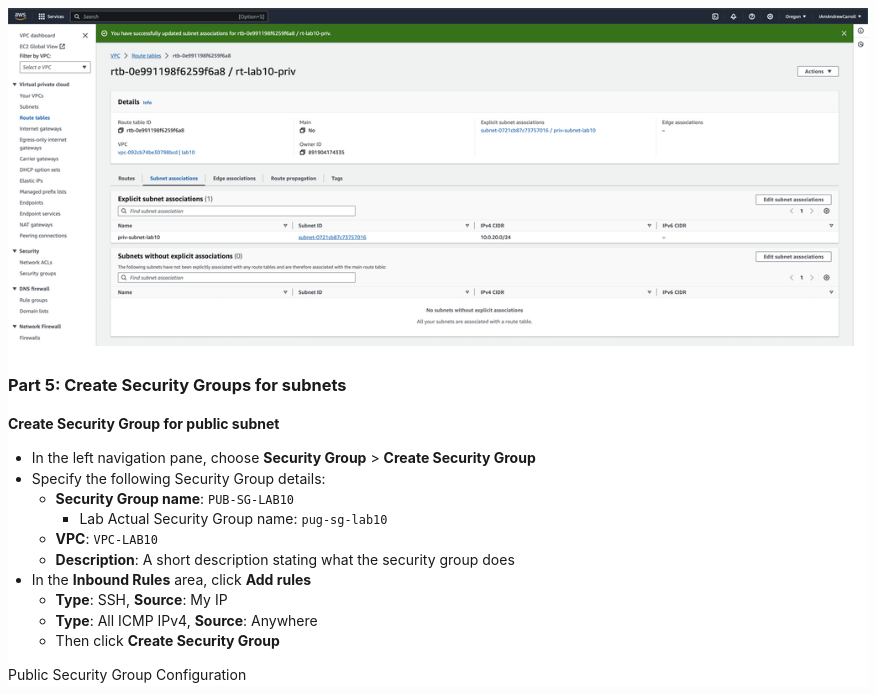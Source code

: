 ![Private Subnet Route Table](media/lab10-23.png)


### Part 5: Create Security Groups for subnets

**Create Security Group for public subnet**

- In the left navigation pane, choose **Security Group** > **Create Security Group**
- Specify the following Security Group details:
  - **Security Group name**: `PUB-SG-LAB10`
    - Lab Actual Security Group name: `pug-sg-lab10`
  - **VPC**: `VPC-LAB10`
  - **Description**: A short description stating what the security group does
- In the **Inbound Rules** area, click **Add rules**
  - **Type**: SSH, **Source**: My IP
  - **Type**: All ICMP IPv4, **Source**: Anywhere
  - Then click **Create Security Group**

Public Security Group Configuration